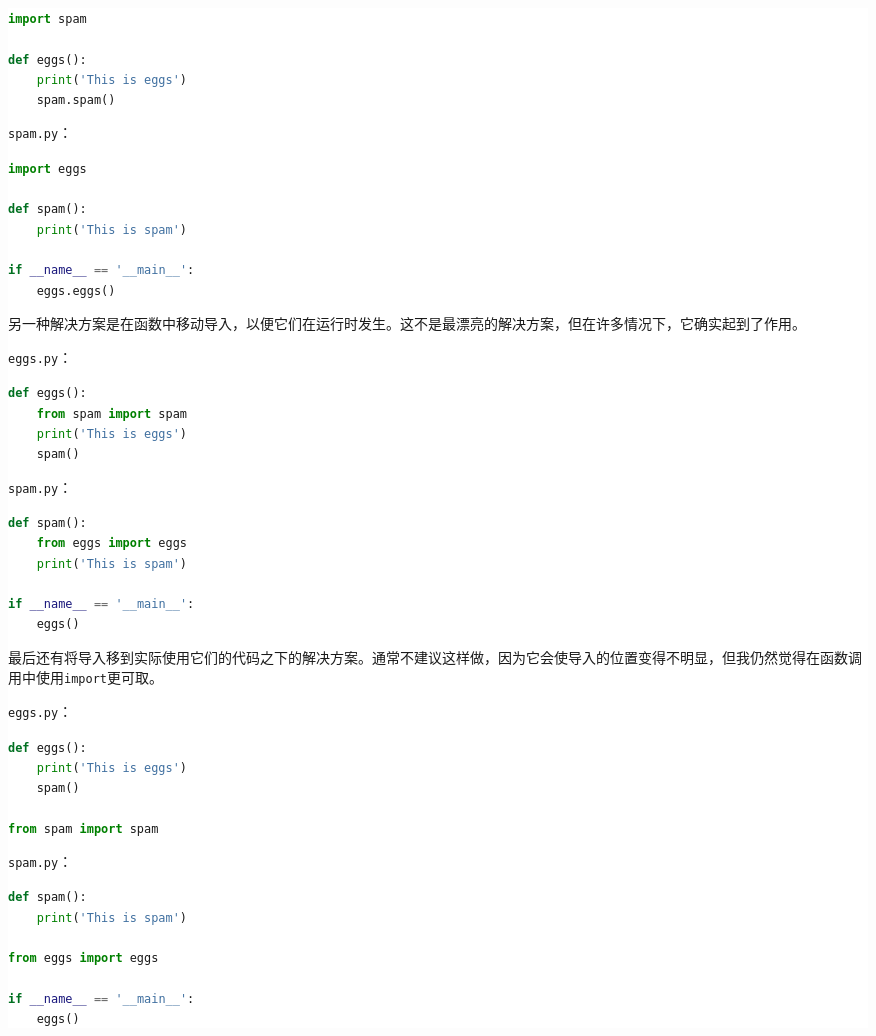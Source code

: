 ```py
import spam

def eggs():
    print('This is eggs')
    spam.spam()
```

`spam.py`：

```py
import eggs

def spam():
    print('This is spam')

if __name__ == '__main__':
    eggs.eggs()
```

另一种解决方案是在函数中移动导入，以便它们在运行时发生。这不是最漂亮的解决方案，但在许多情况下，它确实起到了作用。

`eggs.py`：

```py
def eggs():
    from spam import spam
    print('This is eggs')
    spam()
```

`spam.py`：

```py
def spam():
    from eggs import eggs
    print('This is spam')

if __name__ == '__main__':
    eggs()
```

最后还有将导入移到实际使用它们的代码之下的解决方案。通常不建议这样做，因为它会使导入的位置变得不明显，但我仍然觉得在函数调用中使用`import`更可取。

`eggs.py`：

```py
def eggs():
    print('This is eggs')
    spam()

from spam import spam
```

`spam.py`：

```py
def spam():
    print('This is spam')

from eggs import eggs

if __name__ == '__main__':
    eggs()
```
